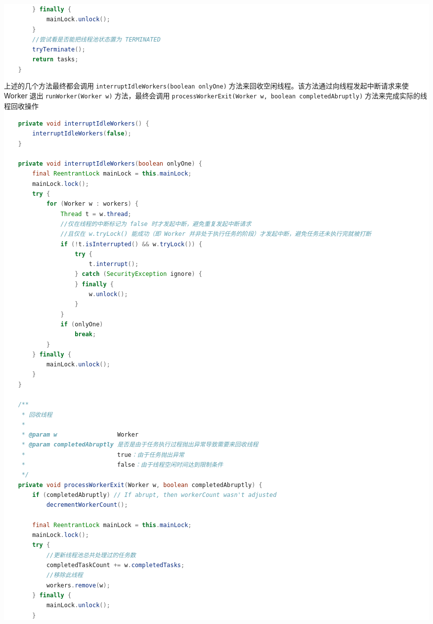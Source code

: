 ```java
        } finally {
            mainLock.unlock();
        }
        //尝试看是否能把线程池状态置为 TERMINATED
        tryTerminate();
        return tasks;
    }
```

上述的几个方法最终都会调用 `interruptIdleWorkers(boolean onlyOne)` 方法来回收空闲线程。该方法通过向线程发起中断请求来使 Worker 退出 `runWorker(Worker w)` 方法，最终会调用 `processWorkerExit(Worker w, boolean completedAbruptly)` 方法来完成实际的线程回收操作

```java
    private void interruptIdleWorkers() {
        interruptIdleWorkers(false);
    }

    private void interruptIdleWorkers(boolean onlyOne) {
        final ReentrantLock mainLock = this.mainLock;
        mainLock.lock();
        try {
            for (Worker w : workers) {
                Thread t = w.thread;
                //仅在线程的中断标记为 false 时才发起中断，避免重复发起中断请求
                //且仅在 w.tryLock() 能成功（即 Worker 并非处于执行任务的阶段）才发起中断，避免任务还未执行完就被打断
                if (!t.isInterrupted() && w.tryLock()) {
                    try {
                        t.interrupt();
                    } catch (SecurityException ignore) {
                    } finally {
                        w.unlock();
                    }
                }
                if (onlyOne)
                    break;
            }
        } finally {
            mainLock.unlock();
        }
    }

	/**
     * 回收线程
     *
     * @param w                 Worker
     * @param completedAbruptly 是否是由于任务执行过程抛出异常导致需要来回收线程
     *                          true：由于任务抛出异常
     *                          false：由于线程空闲时间达到限制条件
     */
    private void processWorkerExit(Worker w, boolean completedAbruptly) {
        if (completedAbruptly) // If abrupt, then workerCount wasn't adjusted
            decrementWorkerCount();

        final ReentrantLock mainLock = this.mainLock;
        mainLock.lock();
        try {
            //更新线程池总共处理过的任务数
            completedTaskCount += w.completedTasks;
            //移除此线程
            workers.remove(w);
        } finally {
            mainLock.unlock();
        }

```